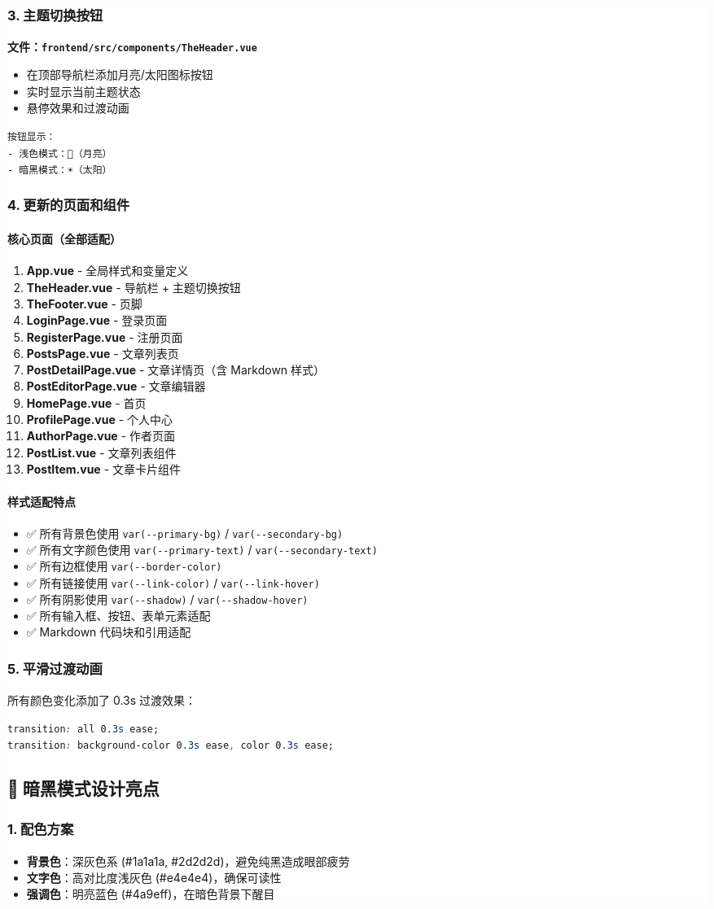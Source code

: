 ### 3. 主题切换按钮
**文件：`frontend/src/components/TheHeader.vue`**
- 在顶部导航栏添加月亮/太阳图标按钮
- 实时显示当前主题状态
- 悬停效果和过渡动画

```vue
按钮显示：
- 浅色模式：🌙（月亮）
- 暗黑模式：☀️（太阳）
```

### 4. 更新的页面和组件

#### 核心页面（全部适配）
1. **App.vue** - 全局样式和变量定义
2. **TheHeader.vue** - 导航栏 + 主题切换按钮
3. **TheFooter.vue** - 页脚
4. **LoginPage.vue** - 登录页面
5. **RegisterPage.vue** - 注册页面
6. **PostsPage.vue** - 文章列表页
7. **PostDetailPage.vue** - 文章详情页（含 Markdown 样式）
8. **PostEditorPage.vue** - 文章编辑器
9. **HomePage.vue** - 首页
10. **ProfilePage.vue** - 个人中心
11. **AuthorPage.vue** - 作者页面
12. **PostList.vue** - 文章列表组件
13. **PostItem.vue** - 文章卡片组件

#### 样式适配特点
- ✅ 所有背景色使用 `var(--primary-bg)` / `var(--secondary-bg)`
- ✅ 所有文字颜色使用 `var(--primary-text)` / `var(--secondary-text)`
- ✅ 所有边框使用 `var(--border-color)`
- ✅ 所有链接使用 `var(--link-color)` / `var(--link-hover)`
- ✅ 所有阴影使用 `var(--shadow)` / `var(--shadow-hover)`
- ✅ 所有输入框、按钮、表单元素适配
- ✅ Markdown 代码块和引用适配

### 5. 平滑过渡动画
所有颜色变化添加了 0.3s 过渡效果：
```css
transition: all 0.3s ease;
transition: background-color 0.3s ease, color 0.3s ease;
```

## 🎨 暗黑模式设计亮点

### 1. 配色方案
- **背景色**：深灰色系 (#1a1a1a, #2d2d2d)，避免纯黑造成眼部疲劳
- **文字色**：高对比度浅灰色 (#e4e4e4)，确保可读性
- **强调色**：明亮蓝色 (#4a9eff)，在暗色背景下醒目
